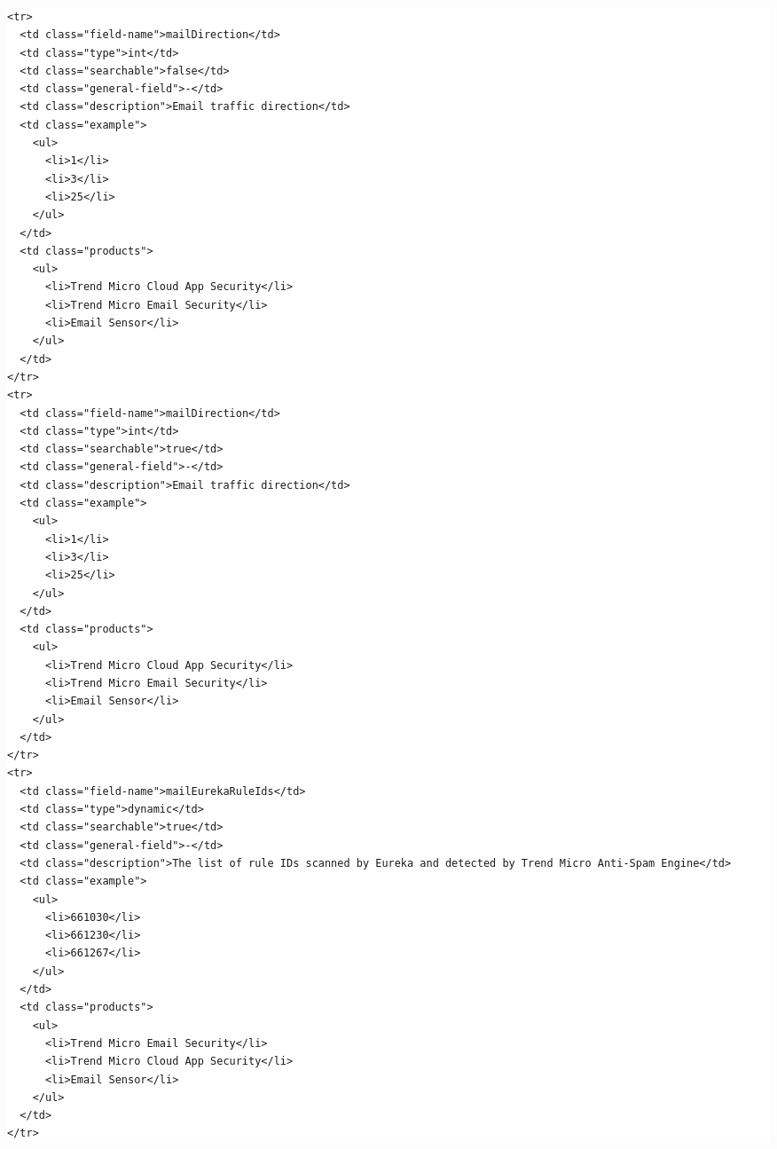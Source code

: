     <tr>
      <td class="field-name">mailDirection</td>
      <td class="type">int</td>
      <td class="searchable">false</td>
      <td class="general-field">-</td>
      <td class="description">Email traffic direction</td>
      <td class="example">
        <ul>
          <li>1</li>
          <li>3</li>
          <li>25</li>
        </ul>
      </td>
      <td class="products">
        <ul>
          <li>Trend Micro Cloud App Security</li>
          <li>Trend Micro Email Security</li>
          <li>Email Sensor</li>
        </ul>
      </td>
    </tr>
    <tr>
      <td class="field-name">mailDirection</td>
      <td class="type">int</td>
      <td class="searchable">true</td>
      <td class="general-field">-</td>
      <td class="description">Email traffic direction</td>
      <td class="example">
        <ul>
          <li>1</li>
          <li>3</li>
          <li>25</li>
        </ul>
      </td>
      <td class="products">
        <ul>
          <li>Trend Micro Cloud App Security</li>
          <li>Trend Micro Email Security</li>
          <li>Email Sensor</li>
        </ul>
      </td>
    </tr>
    <tr>
      <td class="field-name">mailEurekaRuleIds</td>
      <td class="type">dynamic</td>
      <td class="searchable">true</td>
      <td class="general-field">-</td>
      <td class="description">The list of rule IDs scanned by Eureka and detected by Trend Micro Anti-Spam Engine</td>
      <td class="example">
        <ul>
          <li>661030</li>
          <li>661230</li>
          <li>661267</li>
        </ul>
      </td>
      <td class="products">
        <ul>
          <li>Trend Micro Email Security</li>
          <li>Trend Micro Cloud App Security</li>
          <li>Email Sensor</li>
        </ul>
      </td>
    </tr>